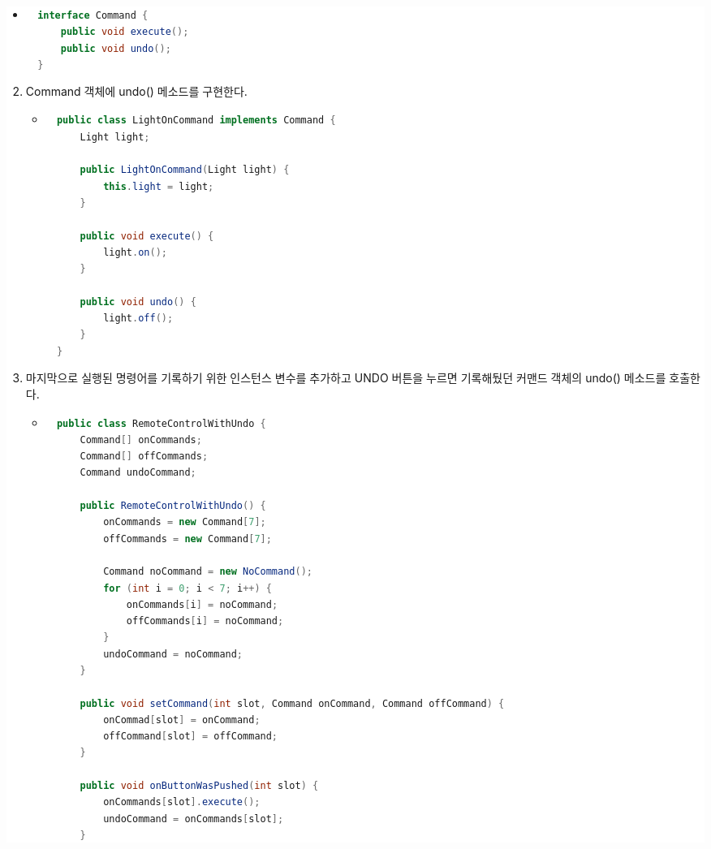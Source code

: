    - ```java
       interface Command {
           public void execute();
           public void undo();
       }
     ```

2. Command 객체에 undo() 메소드를 구현한다.

   - ```java
       public class LightOnCommand implements Command {
           Light light;

           public LightOnCommand(Light light) {
               this.light = light;
           }

           public void execute() {
               light.on();
           }

           public void undo() {
               light.off();
           }
       }
     ```

3. 마지막으로 실행된 명령어를 기록하기 위한 인스턴스 변수를 추가하고 UNDO 버튼을 누르면 기록해뒀던 커맨드 객체의 undo() 메소드를 호출한다.

   - ```java
       public class RemoteControlWithUndo {
           Command[] onCommands;
           Command[] offCommands;
           Command undoCommand;

           public RemoteControlWithUndo() {
               onCommands = new Command[7];
               offCommands = new Command[7];

               Command noCommand = new NoCommand();
               for (int i = 0; i < 7; i++) {
                   onCommands[i] = noCommand;
                   offCommands[i] = noCommand;
               }
               undoCommand = noCommand;
           }

           public void setCommand(int slot, Command onCommand, Command offCommand) {
               onCommad[slot] = onCommand;
               offCommand[slot] = offCommand;
           }

           public void onButtonWasPushed(int slot) {
               onCommands[slot].execute();
               undoCommand = onCommands[slot];
           }
